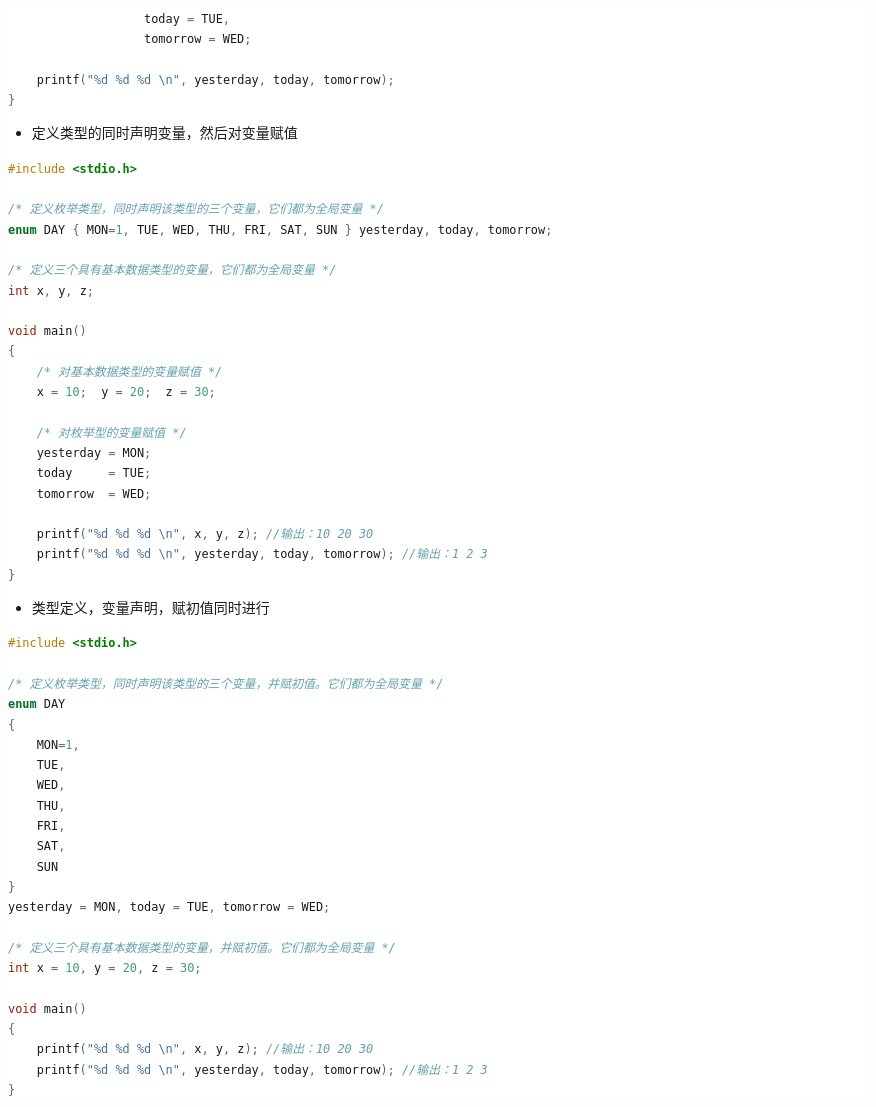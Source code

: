 ```c
                   today = TUE,
                   tomorrow = WED;

    printf("%d %d %d \n", yesterday, today, tomorrow);
}
```

* 定义类型的同时声明变量，然后对变量赋值

```c
#include <stdio.h>

/* 定义枚举类型，同时声明该类型的三个变量，它们都为全局变量 */
enum DAY { MON=1, TUE, WED, THU, FRI, SAT, SUN } yesterday, today, tomorrow;

/* 定义三个具有基本数据类型的变量，它们都为全局变量 */
int x, y, z;

void main()
{
    /* 对基本数据类型的变量赋值 */
    x = 10;  y = 20;  z = 30;
    
    /* 对枚举型的变量赋值 */
    yesterday = MON;
    today     = TUE;
    tomorrow  = WED;

    printf("%d %d %d \n", x, y, z); //输出：10 20 30
    printf("%d %d %d \n", yesterday, today, tomorrow); //输出：1 2 3
}
```

* 类型定义，变量声明，赋初值同时进行

```c
#include <stdio.h>

/* 定义枚举类型，同时声明该类型的三个变量，并赋初值。它们都为全局变量 */
enum DAY
{
    MON=1, 
    TUE,
    WED,
    THU,
    FRI,
    SAT,
    SUN 
}
yesterday = MON, today = TUE, tomorrow = WED;

/* 定义三个具有基本数据类型的变量，并赋初值。它们都为全局变量 */
int x = 10, y = 20, z = 30;

void main()
{
    printf("%d %d %d \n", x, y, z); //输出：10 20 30
    printf("%d %d %d \n", yesterday, today, tomorrow); //输出：1 2 3
}
```

